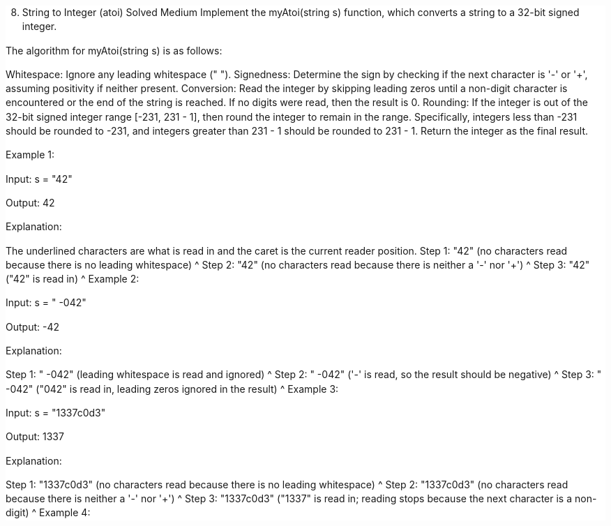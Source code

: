 8. String to Integer (atoi)
Solved
Medium
Implement the myAtoi(string s) function, which converts a string to a 32-bit signed integer.

The algorithm for myAtoi(string s) is as follows:

Whitespace: Ignore any leading whitespace (" ").
Signedness: Determine the sign by checking if the next character is '-' or '+', assuming positivity if neither present.
Conversion: Read the integer by skipping leading zeros until a non-digit character is encountered or the end of the string is reached. If no digits were read, then the result is 0.
Rounding: If the integer is out of the 32-bit signed integer range [-231, 231 - 1], then round the integer to remain in the range. Specifically, integers less than -231 should be rounded to -231, and integers greater than 231 - 1 should be rounded to 231 - 1.
Return the integer as the final result.

 

Example 1:

Input: s = "42"

Output: 42

Explanation:

The underlined characters are what is read in and the caret is the current reader position.
Step 1: "42" (no characters read because there is no leading whitespace)
         ^
Step 2: "42" (no characters read because there is neither a '-' nor '+')
         ^
Step 3: "42" ("42" is read in)
           ^
Example 2:

Input: s = " -042"

Output: -42

Explanation:

Step 1: "   -042" (leading whitespace is read and ignored)
            ^
Step 2: "   -042" ('-' is read, so the result should be negative)
             ^
Step 3: "   -042" ("042" is read in, leading zeros ignored in the result)
               ^
Example 3:

Input: s = "1337c0d3"

Output: 1337

Explanation:

Step 1: "1337c0d3" (no characters read because there is no leading whitespace)
         ^
Step 2: "1337c0d3" (no characters read because there is neither a '-' nor '+')
         ^
Step 3: "1337c0d3" ("1337" is read in; reading stops because the next character is a non-digit)
             ^
Example 4:
